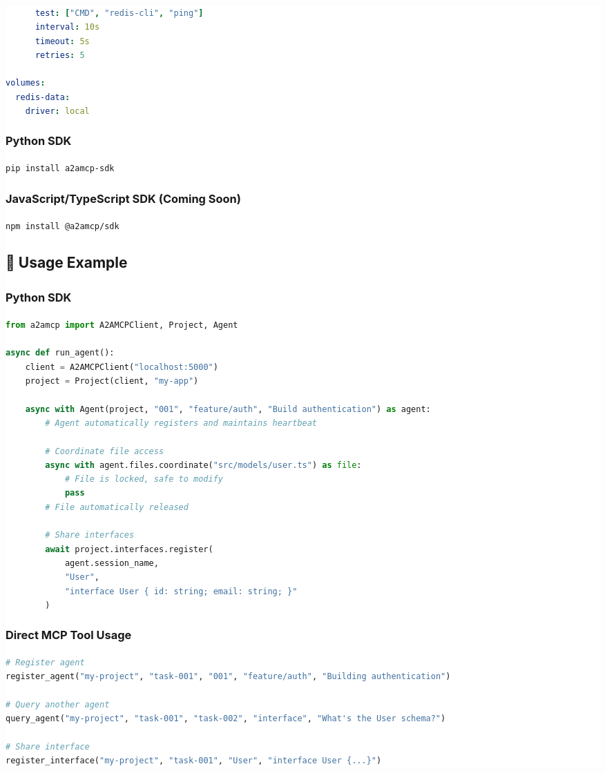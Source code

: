 ```yaml
      test: ["CMD", "redis-cli", "ping"]
      interval: 10s
      timeout: 5s
      retries: 5

volumes:
  redis-data:
    driver: local
```

### Python SDK
```bash
pip install a2amcp-sdk
```

### JavaScript/TypeScript SDK (Coming Soon)
```bash
npm install @a2amcp/sdk
```

## 🚦 Usage Example

### Python SDK
```python
from a2amcp import A2AMCPClient, Project, Agent

async def run_agent():
    client = A2AMCPClient("localhost:5000")
    project = Project(client, "my-app")
    
    async with Agent(project, "001", "feature/auth", "Build authentication") as agent:
        # Agent automatically registers and maintains heartbeat
        
        # Coordinate file access
        async with agent.files.coordinate("src/models/user.ts") as file:
            # File is locked, safe to modify
            pass
        # File automatically released
        
        # Share interfaces
        await project.interfaces.register(
            agent.session_name,
            "User",
            "interface User { id: string; email: string; }"
        )
```

### Direct MCP Tool Usage
```python
# Register agent
register_agent("my-project", "task-001", "001", "feature/auth", "Building authentication")

# Query another agent
query_agent("my-project", "task-001", "task-002", "interface", "What's the User schema?")

# Share interface
register_interface("my-project", "task-001", "User", "interface User {...}")
```
